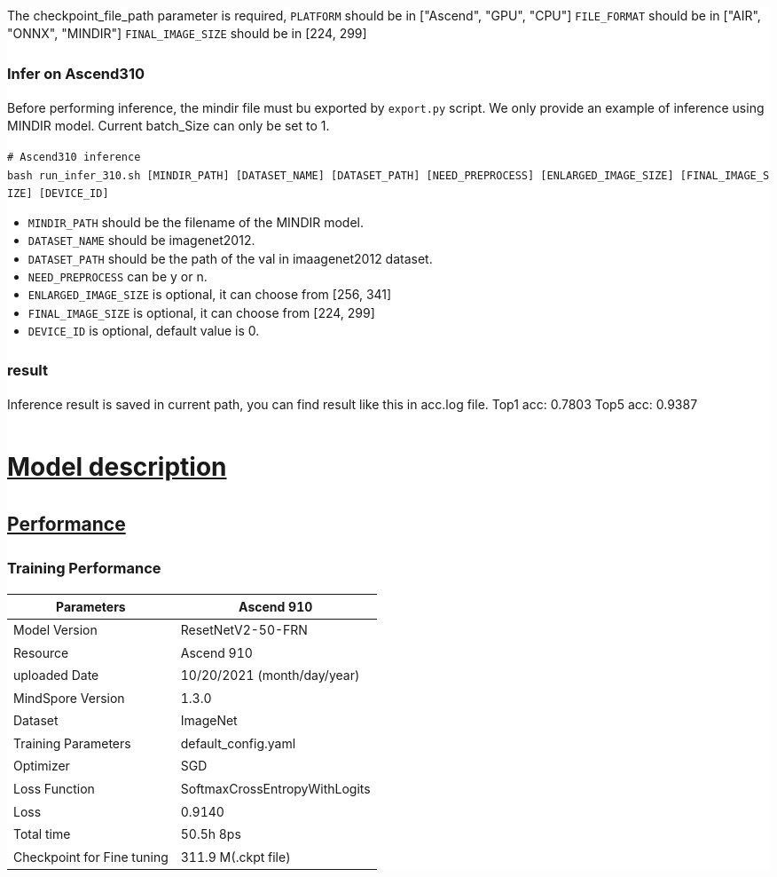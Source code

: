 The checkpoint_file_path parameter is required,
`PLATFORM` should be in ["Ascend", "GPU", "CPU"]
`FILE_FORMAT` should be in ["AIR", "ONNX", "MINDIR"]
`FINAL_IMAGE_SIZE` should be in [224, 299]

### Infer on Ascend310

Before performing inference, the mindir file must bu exported by `export.py` script. We only provide an example of inference using MINDIR model.
Current batch_Size can only be set to 1.

```shell
# Ascend310 inference
bash run_infer_310.sh [MINDIR_PATH] [DATASET_NAME] [DATASET_PATH] [NEED_PREPROCESS] [ENLARGED_IMAGE_SIZE] [FINAL_IMAGE_SIZE] [DEVICE_ID]
```

- `MINDIR_PATH` should be the filename of the MINDIR model.
- `DATASET_NAME` should be imagenet2012.
- `DATASET_PATH` should be the path of the val in imaagenet2012 dataset.
- `NEED_PREPROCESS` can be y or n.
- `ENLARGED_IMAGE_SIZE` is optional, it can choose from [256, 341]
- `FINAL_IMAGE_SIZE` is optional, it can choose from [224, 299]
- `DEVICE_ID` is optional, default value is 0.

### result

Inference result is saved in current path, you can find result like this in acc.log file.
Top1 acc:  0.7803
Top5 acc:  0.9387

# [Model description](#contents)

## [Performance](#contents)

### Training Performance

| Parameters                 | Ascend 910                     |
| -------------------------- | ------------------------------ |
| Model Version              | ResetNetV2-50-FRN              |
| Resource                   | Ascend 910                     |
| uploaded Date              | 10/20/2021 (month/day/year)    |
| MindSpore Version          | 1.3.0                          |
| Dataset                    | ImageNet                       |
| Training Parameters        | default_config.yaml            |
| Optimizer                  | SGD                            |
| Loss Function              | SoftmaxCrossEntropyWithLogits  |
| Loss                       | 0.9140                         |
| Total time                 | 50.5h 8ps                      |
| Checkpoint for Fine tuning | 311.9 M(.ckpt file)            |
